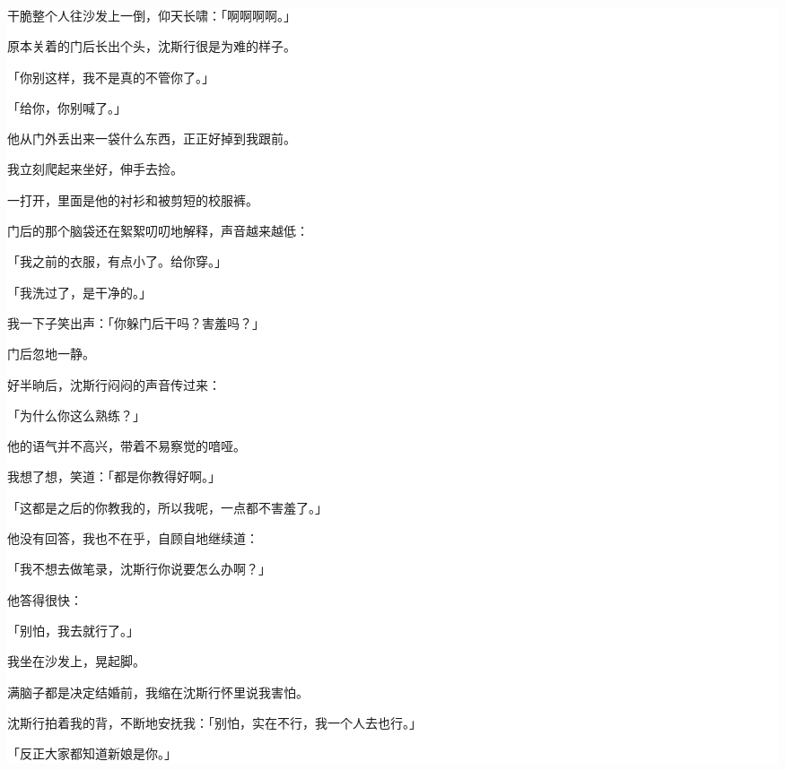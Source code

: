干脆整个人往沙发上一倒，仰天长啸：「啊啊啊啊。」


原本关着的门后长出个头，沈斯行很是为难的样子。


「你别这样，我不是真的不管你了。」


「给你，你别喊了。」


他从门外丢出来一袋什么东西，正正好掉到我跟前。


我立刻爬起来坐好，伸手去捡。


一打开，里面是他的衬衫和被剪短的校服裤。


门后的那个脑袋还在絮絮叨叨地解释，声音越来越低：


「我之前的衣服，有点小了。给你穿。」


「我洗过了，是干净的。」


我一下子笑出声：「你躲门后干吗？害羞吗？」


门后忽地一静。


好半晌后，沈斯行闷闷的声音传过来：


「为什么你这么熟练？」


他的语气并不高兴，带着不易察觉的喑哑。


我想了想，笑道：「都是你教得好啊。」


「这都是之后的你教我的，所以我呢，一点都不害羞了。」


他没有回答，我也不在乎，自顾自地继续道：


「我不想去做笔录，沈斯行你说要怎么办啊？」


他答得很快：


「别怕，我去就行了。」


我坐在沙发上，晃起脚。


满脑子都是决定结婚前，我缩在沈斯行怀里说我害怕。


沈斯行拍着我的背，不断地安抚我：「别怕，实在不行，我一个人去也行。」


「反正大家都知道新娘是你。」
